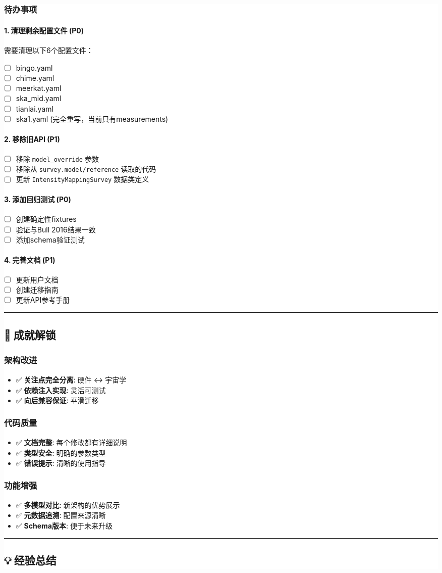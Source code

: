 ### 待办事项

#### 1. 清理剩余配置文件 (P0)
需要清理以下6个配置文件：
- [ ] bingo.yaml
- [ ] chime.yaml
- [ ] meerkat.yaml
- [ ] ska_mid.yaml
- [ ] tianlai.yaml
- [ ] ska1.yaml (完全重写，当前只有measurements)

#### 2. 移除旧API (P1)
- [ ] 移除 `model_override` 参数
- [ ] 移除从 `survey.model/reference` 读取的代码
- [ ] 更新 `IntensityMappingSurvey` 数据类定义

#### 3. 添加回归测试 (P0)
- [ ] 创建确定性fixtures
- [ ] 验证与Bull 2016结果一致
- [ ] 添加schema验证测试

#### 4. 完善文档 (P1)
- [ ] 更新用户文档
- [ ] 创建迁移指南
- [ ] 更新API参考手册

---

## 🎉 成就解锁

### 架构改进
- ✅ **关注点完全分离**: 硬件 ↔ 宇宙学
- ✅ **依赖注入实现**: 灵活可测试
- ✅ **向后兼容保证**: 平滑迁移

### 代码质量
- ✅ **文档完整**: 每个修改都有详细说明
- ✅ **类型安全**: 明确的参数类型
- ✅ **错误提示**: 清晰的使用指导

### 功能增强
- ✅ **多模型对比**: 新架构的优势展示
- ✅ **元数据追溯**: 配置来源清晰
- ✅ **Schema版本**: 便于未来升级

---

## 💡 经验总结
